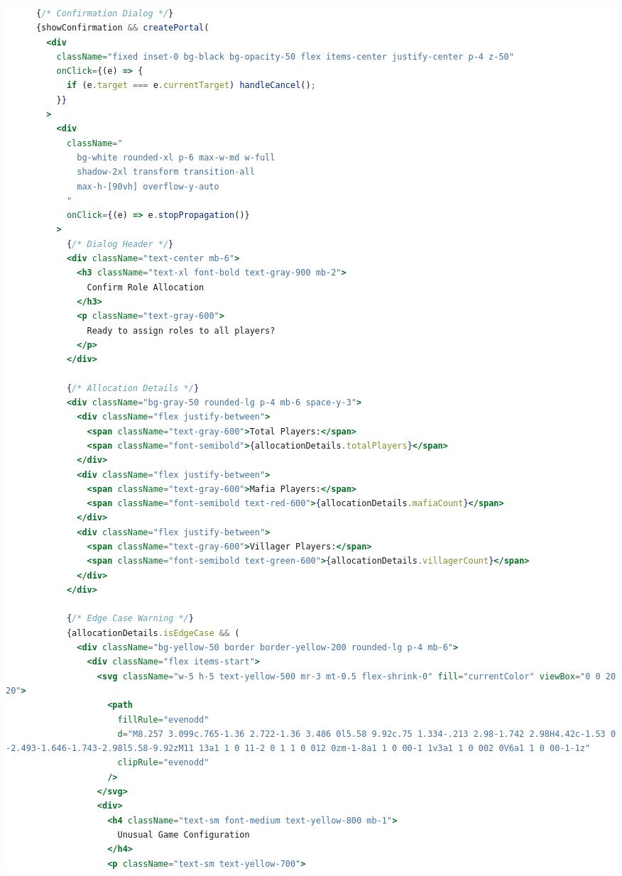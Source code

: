 ```jsx
      {/* Confirmation Dialog */}
      {showConfirmation && createPortal(
        <div
          className="fixed inset-0 bg-black bg-opacity-50 flex items-center justify-center p-4 z-50"
          onClick={(e) => {
            if (e.target === e.currentTarget) handleCancel();
          }}
        >
          <div
            className="
              bg-white rounded-xl p-6 max-w-md w-full
              shadow-2xl transform transition-all
              max-h-[90vh] overflow-y-auto
            "
            onClick={(e) => e.stopPropagation()}
          >
            {/* Dialog Header */}
            <div className="text-center mb-6">
              <h3 className="text-xl font-bold text-gray-900 mb-2">
                Confirm Role Allocation
              </h3>
              <p className="text-gray-600">
                Ready to assign roles to all players?
              </p>
            </div>

            {/* Allocation Details */}
            <div className="bg-gray-50 rounded-lg p-4 mb-6 space-y-3">
              <div className="flex justify-between">
                <span className="text-gray-600">Total Players:</span>
                <span className="font-semibold">{allocationDetails.totalPlayers}</span>
              </div>
              <div className="flex justify-between">
                <span className="text-gray-600">Mafia Players:</span>
                <span className="font-semibold text-red-600">{allocationDetails.mafiaCount}</span>
              </div>
              <div className="flex justify-between">
                <span className="text-gray-600">Villager Players:</span>
                <span className="font-semibold text-green-600">{allocationDetails.villagerCount}</span>
              </div>
            </div>

            {/* Edge Case Warning */}
            {allocationDetails.isEdgeCase && (
              <div className="bg-yellow-50 border border-yellow-200 rounded-lg p-4 mb-6">
                <div className="flex items-start">
                  <svg className="w-5 h-5 text-yellow-500 mr-3 mt-0.5 flex-shrink-0" fill="currentColor" viewBox="0 0 20 20">
                    <path
                      fillRule="evenodd"
                      d="M8.257 3.099c.765-1.36 2.722-1.36 3.486 0l5.58 9.92c.75 1.334-.213 2.98-1.742 2.98H4.42c-1.53 0-2.493-1.646-1.743-2.98l5.58-9.92zM11 13a1 1 0 11-2 0 1 1 0 012 0zm-1-8a1 1 0 00-1 1v3a1 1 0 002 0V6a1 1 0 00-1-1z"
                      clipRule="evenodd"
                    />
                  </svg>
                  <div>
                    <h4 className="text-sm font-medium text-yellow-800 mb-1">
                      Unusual Game Configuration
                    </h4>
                    <p className="text-sm text-yellow-700">
```